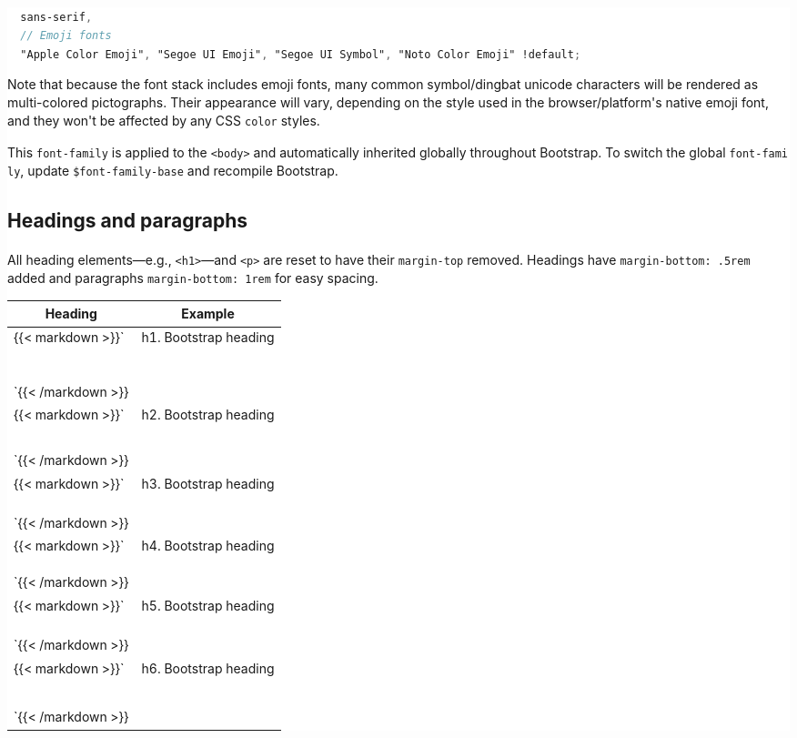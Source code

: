 ```scss
  sans-serif,
  // Emoji fonts
  "Apple Color Emoji", "Segoe UI Emoji", "Segoe UI Symbol", "Noto Color Emoji" !default;
```

Note that because the font stack includes emoji fonts, many common symbol/dingbat unicode characters will be rendered as multi-colored pictographs. Their appearance will vary, depending on the style used in the browser/platform's native emoji font, and they won't be affected by any CSS `color` styles.

This `font-family` is applied to the `<body>` and automatically inherited globally throughout Bootstrap. To switch the global `font-family`, update `$font-family-base` and recompile Bootstrap.

## Headings and paragraphs

All heading elements—e.g., `<h1>`—and `<p>` are reset to have their `margin-top` removed. Headings have `margin-bottom: .5rem` added and paragraphs `margin-bottom: 1rem` for easy spacing.

<table class="table">
  <thead>
    <tr>
      <th>Heading</th>
      <th>Example</th>
    </tr>
  </thead>
  <tbody>
    <tr>
      <td>
        {{< markdown >}}`<h1></h1>`{{< /markdown >}}
      </td>
      <td><span class="h1">h1. Bootstrap heading</span></td>
    </tr>
    <tr>
      <td>
        {{< markdown >}}`<h2></h2>`{{< /markdown >}}
      </td>
      <td><span class="h2">h2. Bootstrap heading</span></td>
    </tr>
    <tr>
      <td>
        {{< markdown >}}`<h3></h3>`{{< /markdown >}}
      </td>
      <td><span class="h3">h3. Bootstrap heading</span></td>
    </tr>
    <tr>
      <td>
        {{< markdown >}}`<h4></h4>`{{< /markdown >}}
      </td>
      <td><span class="h4">h4. Bootstrap heading</span></td>
    </tr>
    <tr>
      <td>
        {{< markdown >}}`<h5></h5>`{{< /markdown >}}
      </td>
      <td><span class="h5">h5. Bootstrap heading</span></td>
    </tr>
    <tr>
      <td>
        {{< markdown >}}`<h6></h6>`{{< /markdown >}}
      </td>
      <td><span class="h6">h6. Bootstrap heading</span></td>
    </tr>
  </tbody>
</table>
